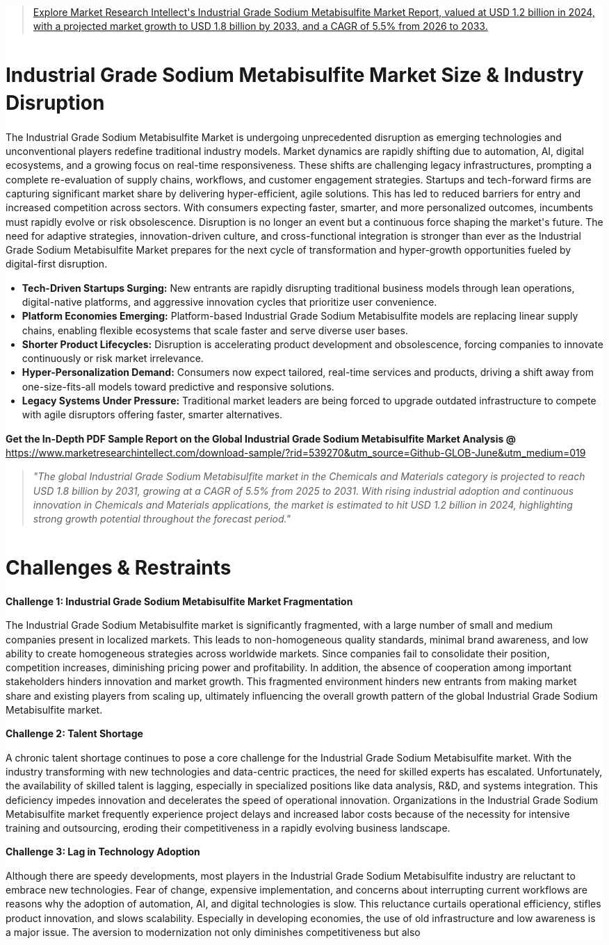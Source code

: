 <blockquote class="w-auto"><p><a href="https://www.marketresearchintellect.com/download-sample/?rid=539270&amp;utm_source=Github-GLOB-June&amp;utm_medium=019">Explore Market Research Intellect's Industrial Grade Sodium Metabisulfite Market Report, valued at USD 1.2 billion in 2024, with a projected market growth to USD 1.8 billion by 2033, and a CAGR of 5.5% from 2026 to 2033.</a></p></blockquote><p><h1>Industrial Grade Sodium Metabisulfite Market Size & Industry Disruption</h1><p>The Industrial Grade Sodium Metabisulfite Market is undergoing unprecedented disruption as emerging technologies and unconventional players redefine traditional industry models. Market dynamics are rapidly shifting due to automation, AI, digital ecosystems, and a growing focus on real-time responsiveness. These shifts are challenging legacy infrastructures, prompting a complete re-evaluation of supply chains, workflows, and customer engagement strategies. Startups and tech-forward firms are capturing significant market share by delivering hyper-efficient, agile solutions. This has led to reduced barriers for entry and increased competition across sectors. With consumers expecting faster, smarter, and more personalized outcomes, incumbents must rapidly evolve or risk obsolescence. Disruption is no longer an event but a continuous force shaping the market's future. The need for adaptive strategies, innovation-driven culture, and cross-functional integration is stronger than ever as the Industrial Grade Sodium Metabisulfite Market prepares for the next cycle of transformation and hyper-growth opportunities fueled by digital-first disruption.</p><ul><li><strong>Tech-Driven Startups Surging:</strong> New entrants are rapidly disrupting traditional business models through lean operations, digital-native platforms, and aggressive innovation cycles that prioritize user convenience.</li><li><strong>Platform Economies Emerging:</strong> Platform-based Industrial Grade Sodium Metabisulfite models are replacing linear supply chains, enabling flexible ecosystems that scale faster and serve diverse user bases.</li><li><strong>Shorter Product Lifecycles:</strong> Disruption is accelerating product development and obsolescence, forcing companies to innovate continuously or risk market irrelevance.</li><li><strong>Hyper-Personalization Demand:</strong> Consumers now expect tailored, real-time services and products, driving a shift away from one-size-fits-all models toward predictive and responsive solutions.</li><li><strong>Legacy Systems Under Pressure:</strong> Traditional market leaders are being forced to upgrade outdated infrastructure to compete with agile disruptors offering faster, smarter alternatives.</li></ul></p><p><strong>Get the In-Depth PDF Sample Report on the Global Industrial Grade Sodium Metabisulfite Market Analysis @ </strong><a href="https://www.marketresearchintellect.com/download-sample/?rid=539270&amp;utm_source=Github-GLOB-June&amp;utm_medium=019">https://www.marketresearchintellect.com/download-sample/?rid=539270&amp;utm_source=Github-GLOB-June&amp;utm_medium=019</a></p><blockquote><p><em>"The global Industrial Grade Sodium Metabisulfite market in the Chemicals and Materials category is projected to reach USD 1.8 billion by 2031, growing at a CAGR of 5.5% from 2025 to 2031. With rising industrial adoption and continuous innovation in Chemicals and Materials applications, the market is estimated to hit USD 1.2 billion in 2024, highlighting strong growth potential throughout the forecast period."</em></p></blockquote><h1>Challenges &amp; Restraints</h1><p><strong>Challenge 1: Industrial Grade Sodium Metabisulfite Market Fragmentation</strong></p><p>The Industrial Grade Sodium Metabisulfite market is significantly fragmented, with a large number of small and medium companies present in localized markets. This leads to non-homogeneous quality standards, minimal brand awareness, and low ability to create homogeneous strategies across worldwide markets. Since companies fail to consolidate their position, competition increases, diminishing pricing power and profitability. In addition, the absence of cooperation among important stakeholders hinders innovation and market growth. This fragmented environment hinders new entrants from making market share and existing players from scaling up, ultimately influencing the overall growth pattern of the global Industrial Grade Sodium Metabisulfite market.</p><p><strong>Challenge 2: Talent Shortage</strong></p><p>A chronic talent shortage continues to pose a core challenge for the Industrial Grade Sodium Metabisulfite market. With the industry transforming with new technologies and data-centric practices, the need for skilled experts has escalated. Unfortunately, the availability of skilled talent is lagging, especially in specialized positions like data analysis, R&amp;D, and systems integration. This deficiency impedes innovation and decelerates the speed of operational innovation. Organizations in the Industrial Grade Sodium Metabisulfite market frequently experience project delays and increased labor costs because of the necessity for intensive training and outsourcing, eroding their competitiveness in a rapidly evolving business landscape.</p><p><strong>Challenge 3: Lag in Technology Adoption</strong></p><p>Although there are speedy developments, most players in the Industrial Grade Sodium Metabisulfite industry are reluctant to embrace new technologies. Fear of change, expensive implementation, and concerns about interrupting current workflows are reasons why the adoption of automation, AI, and digital technologies is slow. This reluctance curtails operational efficiency, stifles product innovation, and slows scalability. Especially in developing economies, the use of old infrastructure and low awareness is a major issue. The aversion to modernization not only diminishes competitiveness but also